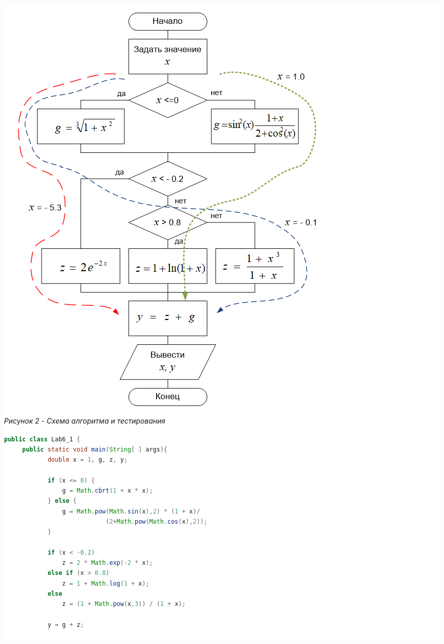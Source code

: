 ![Рисунок 2](../assets/images/ПБПОИ/lab6/2.png)<br>
*Рисунок 2 - Cхема алгоритма и тестирования*

```java
public class Lab6_1 {
     public static void main(String[ ] args){
            double x = 1, g, z, y;
            
            if (x <= 0) {
                g = Math.cbrt(1 + x * x);
            } else {
                g = Math.pow(Math.sin(x),2) * (1 + x)/
                            (2+Math.pow(Math.cos(x),2));
            } 
            
            if (x < -0.2)
                z = 2 * Math.exp(-2 * x);
            else if (x > 0.8) 
                z = 1 + Math.log(1 + x);
            else 
                z = (1 + Math.pow(x,3)) / (1 + x);
            
            y = g + z;
            
```